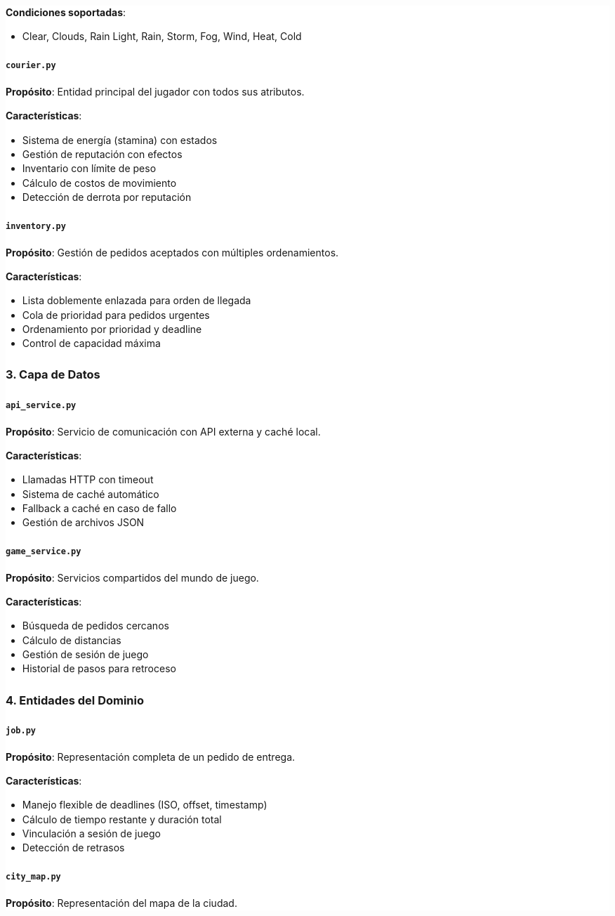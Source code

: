 **Condiciones soportadas**:
- Clear, Clouds, Rain Light, Rain, Storm, Fog, Wind, Heat, Cold

#### `courier.py`
**Propósito**: Entidad principal del jugador con todos sus atributos.

**Características**:
- Sistema de energía (stamina) con estados
- Gestión de reputación con efectos
- Inventario con límite de peso
- Cálculo de costos de movimiento
- Detección de derrota por reputación

#### `inventory.py`
**Propósito**: Gestión de pedidos aceptados con múltiples ordenamientos.

**Características**:
- Lista doblemente enlazada para orden de llegada
- Cola de prioridad para pedidos urgentes
- Ordenamiento por prioridad y deadline
- Control de capacidad máxima

### 3. Capa de Datos

#### `api_service.py`
**Propósito**: Servicio de comunicación con API externa y caché local.

**Características**:
- Llamadas HTTP con timeout
- Sistema de caché automático
- Fallback a caché en caso de fallo
- Gestión de archivos JSON

#### `game_service.py`
**Propósito**: Servicios compartidos del mundo de juego.

**Características**:
- Búsqueda de pedidos cercanos
- Cálculo de distancias
- Gestión de sesión de juego
- Historial de pasos para retroceso

### 4. Entidades del Dominio

#### `job.py`
**Propósito**: Representación completa de un pedido de entrega.

**Características**:
- Manejo flexible de deadlines (ISO, offset, timestamp)
- Cálculo de tiempo restante y duración total
- Vinculación a sesión de juego
- Detección de retrasos

#### `city_map.py`
**Propósito**: Representación del mapa de la ciudad.
